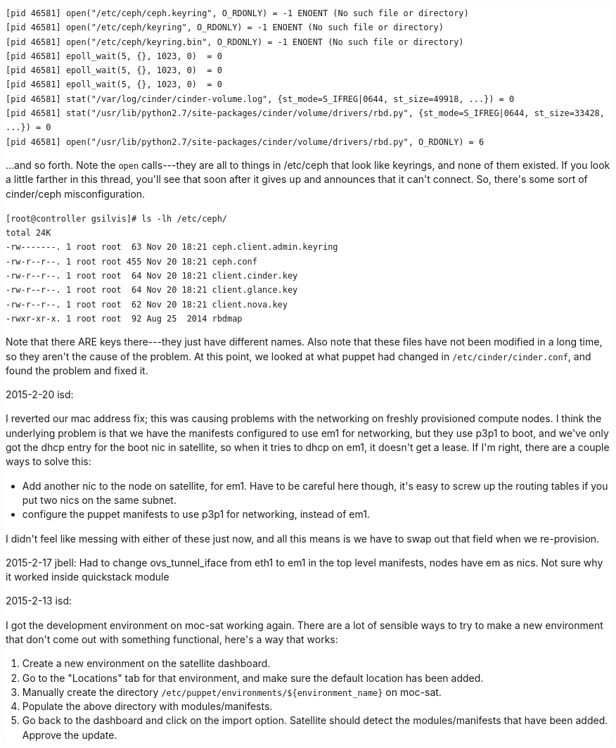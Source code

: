     [pid 46581] open("/etc/ceph/ceph.keyring", O_RDONLY) = -1 ENOENT (No such file or directory)
    [pid 46581] open("/etc/ceph/keyring", O_RDONLY) = -1 ENOENT (No such file or directory)
    [pid 46581] open("/etc/ceph/keyring.bin", O_RDONLY) = -1 ENOENT (No such file or directory)
    [pid 46581] epoll_wait(5, {}, 1023, 0)  = 0
    [pid 46581] epoll_wait(5, {}, 1023, 0)  = 0
    [pid 46581] epoll_wait(5, {}, 1023, 0)  = 0
    [pid 46581] stat("/var/log/cinder/cinder-volume.log", {st_mode=S_IFREG|0644, st_size=49918, ...}) = 0
    [pid 46581] stat("/usr/lib/python2.7/site-packages/cinder/volume/drivers/rbd.py", {st_mode=S_IFREG|0644, st_size=33428, ...}) = 0
    [pid 46581] open("/usr/lib/python2.7/site-packages/cinder/volume/drivers/rbd.py", O_RDONLY) = 6

...and so forth.  Note the ``open`` calls---they are all to things in /etc/ceph that look like keyrings, and none of them existed.  If you look a little farther in this thread, you'll see that soon after it gives up and announces that it can't connect.  So, there's some sort of cinder/ceph misconfiguration.

    [root@controller gsilvis]# ls -lh /etc/ceph/
    total 24K
    -rw-------. 1 root root  63 Nov 20 18:21 ceph.client.admin.keyring
    -rw-r--r--. 1 root root 455 Nov 20 18:21 ceph.conf
    -rw-r--r--. 1 root root  64 Nov 20 18:21 client.cinder.key
    -rw-r--r--. 1 root root  64 Nov 20 18:21 client.glance.key
    -rw-r--r--. 1 root root  62 Nov 20 18:21 client.nova.key
    -rwxr-xr-x. 1 root root  92 Aug 25  2014 rbdmap

Note that there ARE keys there---they just have different names.  Also note that these files have not been modified in a long time, so they aren't the cause of the problem.  At this point, we looked at what puppet had changed in ``/etc/cinder/cinder.conf``, and found the problem and fixed it.



2015-2-20 isd:

I reverted our mac address fix; this was causing problems with the networking on freshly provisioned compute nodes. I think the underlying problem is that we have the manifests configured to use em1 for networking, but they use p3p1 to boot, and we've only got the dhcp entry for the boot nic in satellite, so when it tries to dhcp on em1, it doesn't get a lease. If I'm right, there are a couple ways to solve this:

* Add another nic to the node on satellite, for em1. Have to be careful here though, it's easy to screw up the routing tables if you put two nics on the same subnet.
* configure the puppet manifests to use p3p1 for networking, instead of em1.

I didn't feel like messing with either of these just now, and all this means is we have to swap out that field when we re-provision.

2015-2-17 jbell:
Had to change ovs_tunnel_iface from eth1 to em1 in the top level manifests, nodes have em as nics. Not sure why it worked inside quickstack module

2015-2-13 isd:

I got the development environment on moc-sat working again. There are a lot of sensible ways to try to make a new environment that don't come out with something functional, here's a way that works:

1. Create a new environment on the satellite dashboard.
2. Go to the "Locations" tab for that environment, and make sure the default location has been added.
3. Manually create the directory `/etc/puppet/environments/${environment_name}` on moc-sat.
4. Populate the above directory with modules/manifests.
5. Go back to the dashboard and click on the import option. Satellite should detect the modules/manifests 
   that have been added. Approve the update.
